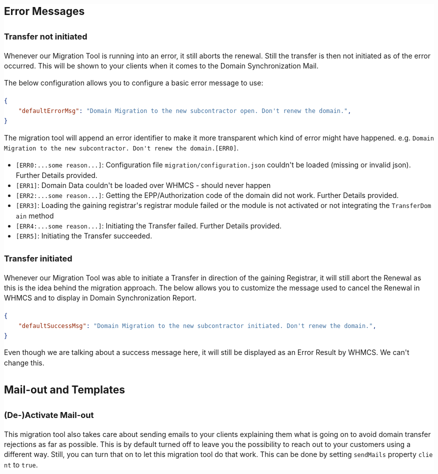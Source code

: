 ## Error Messages

### Transfer not initiated

Whenever our Migration Tool is running into an error, it still aborts the renewal. Still the transfer is then not initiated as of the error occurred. This will be shown to your clients when it comes to the Domain Synchronization Mail.

The below configuration allows you to configure a basic error message to use:

```json
{
    "defaultErrorMsg": "Domain Migration to the new subcontractor open. Don't renew the domain.",
}
```

The migration tool will append an error identifier to make it more transparent which kind of error might have happened. e.g. `Domain Migration to the new subcontractor. Don't renew the domain.[ERR0]`.

* `[ERR0:...some reason...]`: Configuration file `migration/configuration.json` couldn't be loaded (missing or invalid json). Further Details provided.
* `[ERR1]`: Domain Data couldn't be loaded over WHMCS - should never happen
* `[ERR2:...some reason...]`: Getting the EPP/Authorization code of the domain did not work. Further Details provided.
* `[ERR3]`: Loading the gaining registrar's registrar module failed or the module is not activated or not integrating the `TransferDomain` method
* `[ERR4:...some reason...]`: Initiating the Transfer failed. Further Details provided.
* `[ERR5]`: Initiating the Transfer succeeded.

### Transfer initiated

Whenever our Migration Tool was able to initiate a Transfer in direction of the gaining Registrar, it will still abort the Renewal as this is the idea behind the migration approach. The below allows you to customize the message used to cancel the Renewal in WHMCS and to display in Domain Synchronization Report.

```json
{
    "defaultSuccessMsg": "Domain Migration to the new subcontractor initiated. Don't renew the domain.",
}
```

Even though we are talking about a success message here, it will still be displayed as an Error Result by WHMCS. We can't change this.

## Mail-out and Templates

### (De-)Activate Mail-out

This migration tool also takes care about sending emails to your clients explaining them what is going on to avoid domain transfer rejections as far as possible.
This is by default turned off to leave you the possibility to reach out to your customers using a different way.
Still, you can turn that on to let this migration tool do that work. This can be done by setting `sendMails` property `client` to `true`.
